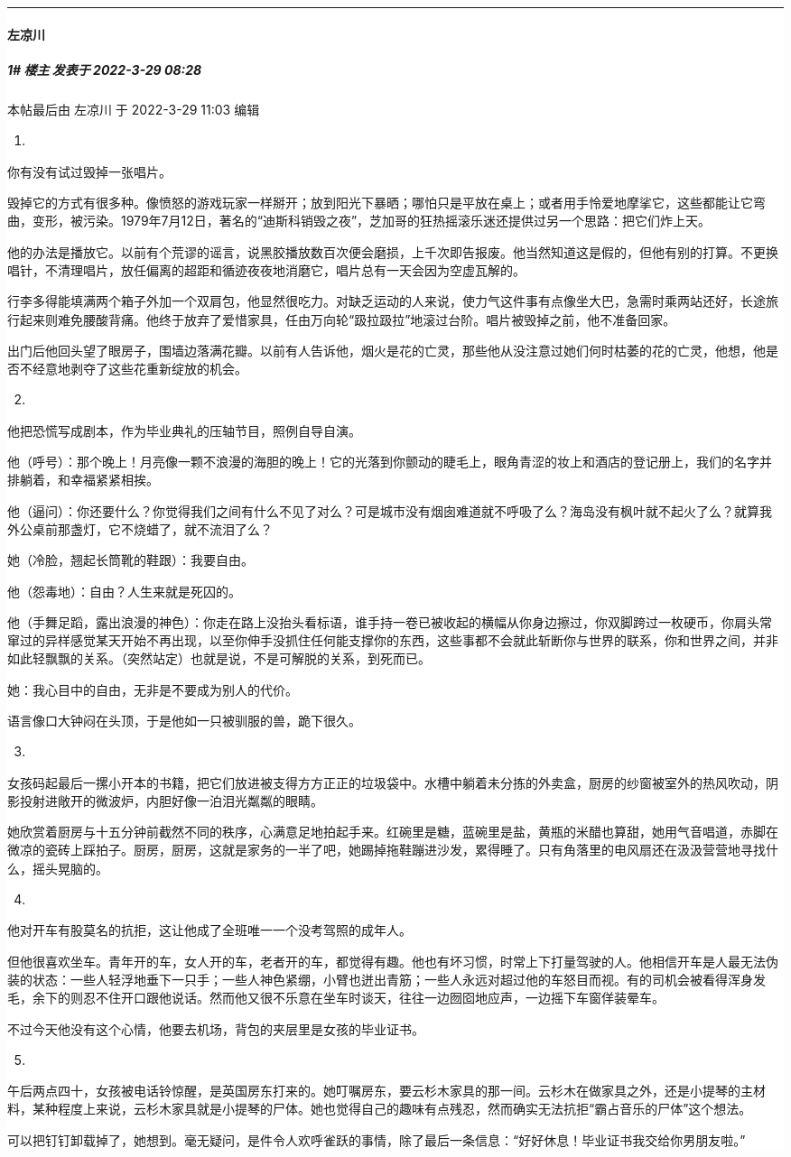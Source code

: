 

*****

####  左凉川  
##### 1#       楼主       发表于 2022-3-29 08:28

 本帖最后由 左凉川 于 2022-3-29 11:03 编辑 

1.
你有没有试过毁掉一张唱片。

毁掉它的方式有很多种。像愤怒的游戏玩家一样掰开；放到阳光下暴晒；哪怕只是平放在桌上；或者用手怜爱地摩挲它，这些都能让它弯曲，变形，被污染。1979年7月12日，著名的“迪斯科销毁之夜”，芝加哥的狂热摇滚乐迷还提供过另一个思路：把它们炸上天。

他的办法是播放它。以前有个荒谬的谣言，说黑胶播放数百次便会磨损，上千次即告报废。他当然知道这是假的，但他有别的打算。不更换唱针，不清理唱片，放任偏离的超距和循迹夜夜地消磨它，唱片总有一天会因为空虚瓦解的。

行李多得能填满两个箱子外加一个双肩包，他显然很吃力。对缺乏运动的人来说，使力气这件事有点像坐大巴，急需时乘两站还好，长途旅行起来则难免腰酸背痛。他终于放弃了爱惜家具，任由万向轮“趿拉趿拉”地滚过台阶。唱片被毁掉之前，他不准备回家。

出门后他回头望了眼房子，围墙边落满花瓣。以前有人告诉他，烟火是花的亡灵，那些他从没注意过她们何时枯萎的花的亡灵，他想，他是否不经意地剥夺了这些花重新绽放的机会。

2.
他把恐慌写成剧本，作为毕业典礼的压轴节目，照例自导自演。

他（呼号）：那个晚上！月亮像一颗不浪漫的海胆的晚上！它的光落到你颤动的睫毛上，眼角青涩的妆上和酒店的登记册上，我们的名字并排躺着，和幸福紧紧相挨。

他（逼问）：你还要什么？你觉得我们之间有什么不见了对么？可是城市没有烟囱难道就不呼吸了么？海岛没有枫叶就不起火了么？就算我外公桌前那盏灯，它不烧蜡了，就不流泪了么？

她（冷脸，翘起长筒靴的鞋跟）：我要自由。

他（怨毒地）：自由？人生来就是死囚的。

他（手舞足蹈，露出浪漫的神色）：你走在路上没抬头看标语，谁手持一卷已被收起的横幅从你身边擦过，你双脚跨过一枚硬币，你肩头常窜过的异样感觉某天开始不再出现，以至你伸手没抓住任何能支撑你的东西，这些事都不会就此斩断你与世界的联系，你和世界之间，并非如此轻飘飘的关系。（突然站定）也就是说，不是可解脱的关系，到死而已。

她：我心目中的自由，无非是不要成为别人的代价。

语言像口大钟闷在头顶，于是他如一只被驯服的兽，跪下很久。 

3. 
女孩码起最后一摞小开本的书籍，把它们放进被支得方方正正的垃圾袋中。水槽中躺着未分拣的外卖盒，厨房的纱窗被室外的热风吹动，阴影投射进敞开的微波炉，内胆好像一泊泪光粼粼的眼睛。

她欣赏着厨房与十五分钟前截然不同的秩序，心满意足地拍起手来。红碗里是糖，蓝碗里是盐，黄瓶的米醋也算甜，她用气音唱道，赤脚在微凉的瓷砖上踩拍子。厨房，厨房，这就是家务的一半了吧，她踢掉拖鞋蹦进沙发，累得睡了。只有角落里的电风扇还在汲汲营营地寻找什么，摇头晃脑的。

4.
他对开车有股莫名的抗拒，这让他成了全班唯一一个没考驾照的成年人。

但他很喜欢坐车。青年开的车，女人开的车，老者开的车，都觉得有趣。他也有坏习惯，时常上下打量驾驶的人。他相信开车是人最无法伪装的状态：一些人轻浮地垂下一只手；一些人神色紧绷，小臂也迸出青筋；一些人永远对超过他的车怒目而视。有的司机会被看得浑身发毛，余下的则忍不住开口跟他说话。然而他又很不乐意在坐车时谈天，往往一边囫囵地应声，一边摇下车窗佯装晕车。

不过今天他没有这个心情，他要去机场，背包的夹层里是女孩的毕业证书。

5.
午后两点四十，女孩被电话铃惊醒，是英国房东打来的。她叮嘱房东，要云杉木家具的那一间。云杉木在做家具之外，还是小提琴的主材料，某种程度上来说，云杉木家具就是小提琴的尸体。她也觉得自己的趣味有点残忍，然而确实无法抗拒“霸占音乐的尸体”这个想法。

可以把钉钉卸载掉了，她想到。毫无疑问，是件令人欢呼雀跃的事情，除了最后一条信息：“好好休息！毕业证书我交给你男朋友啦。”
